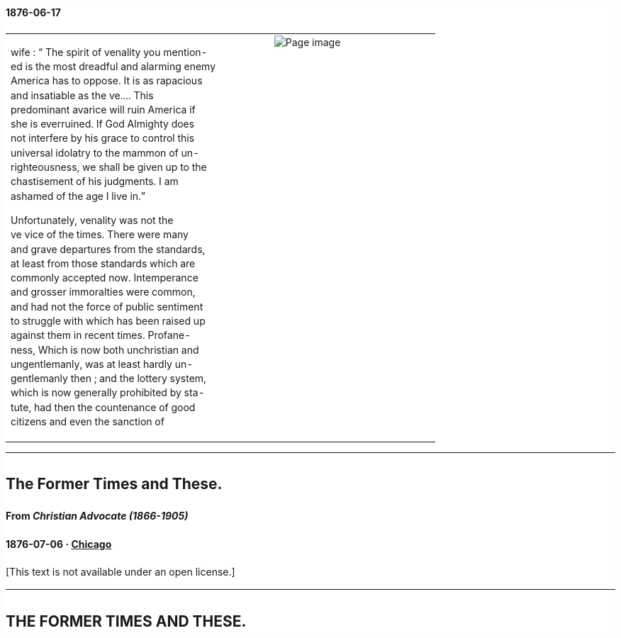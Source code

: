 #### 1876-06-17

<table style="width: 100%;"><tr><td style="width: 50%">

  
wife : “ The spirit of venality you mention-  
ed is the most dreadful and alarming enemy  
America has to oppose. It is as rapacious  
and insatiable as the ve.... This  
predominant avarice will ruin America if  
she is everruined. If God Almighty does  
not interfere by his grace to control this  
universal idolatry to the mammon of un-  
righteousness, we shall be given up to the  
chastisement of his judgments. I am  
ashamed of the age I live in.”  
  
Unfortunately, venality was not the  
ve vice of the times. There were many  
and grave departures from the standards,  
at least from those standards which are  
commonly accepted now. Intemperance  
and grosser immoralties were common,  
and had not the force of public sentiment  
to struggle with which has been raised up  
against them in recent times. Profane-  
ness, Which is now both unchristian and  
ungentlemanly, was at least hardly un-  
gentlemanly then ; and the lottery system,  
which is now generally prohibited by sta-  
tute, had then the countenance of good  
citizens and even the sanction of
</td><td style="width: 50%; max-height: 75%; margin: auto; display: block;">
<img alt="Page image" src="https://iiif.archive.org/image/iiif/2/sim_sunday-school-times_1876-06-17_18_25%2Fsim_sunday-school-times_1876-06-17_18_25_jp2.zip%2Fsim_sunday-school-times_1876-06-17_18_25_jp2%2Fsim_sunday-school-times_1876-06-17_18_25_0013.jp2/pct:48.162569968362135,40.39930555555556,20.175225115599904,19.04513888888889/,600/0/default.jpg"/>
</td>
</tr></table>

---

## The Former Times and These.

#### From _Christian Advocate (1866-1905)_

#### 1876-07-06 &middot; [Chicago](http://dbpedia.org/resource/Chicago)

[This text is not available under an open license.]

---

## THE FORMER TIMES AND THESE.
